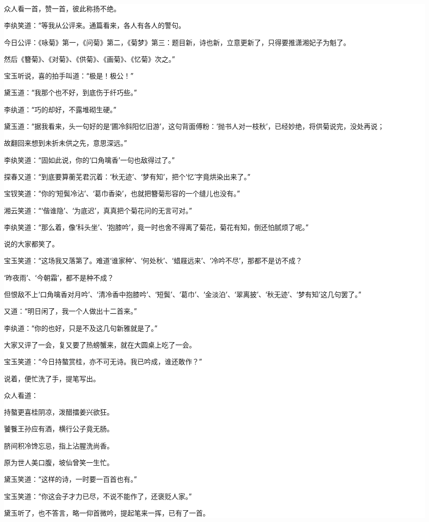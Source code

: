 众人看一首，赞一首，彼此称扬不绝。

李纨笑道：“等我从公评来。通篇看来，各人有各人的警句。

今日公评：《咏菊》第一，《问菊》第二，《菊梦》第三：题目新，诗也新，立意更新了，只得要推潇湘妃子为魁了。

然后《簪菊》、《对菊》、《供菊》、《画菊》、《忆菊》次之。”

宝玉听说，喜的拍手叫道：“极是！极公！”

黛玉道：“我那个也不好，到底伤于纤巧些。”

李纨道：“巧的却好，不露堆砌生硬。”

黛玉道：“据我看来，头一句好的是‘圃冷斜阳忆旧游’，这句背面傅粉：‘抛书人对一枝秋’，已经妙绝，将供菊说完，没处再说；

故翻回来想到未折未供之先，意思深远。”

李纨笑道：“固如此说，你的‘口角噙香’一句也敌得过了。”

探春又道：“到底要算蘅芜君沉着：‘秋无迹’、‘梦有知’，把个‘忆’字竟烘染出来了。”

宝钗笑道：“你的‘短鬓冷沾’、‘葛巾香染’，也就把簪菊形容的一个缝儿也没有。”

湘云笑道：“‘偕谁隐’、‘为底迟’，真真把个菊花问的无言可对。”

李纨笑道：“那么着，像‘科头坐’、‘抱膝吟’，竟一时也舍不得离了菊花，菊花有知，倒还怕腻烦了呢。”

说的大家都笑了。

宝玉笑道：“这场我又落第了。难道‘谁家种’、‘何处秋’、‘蜡屐远来’、‘冷吟不尽’，那都不是访不成？

‘昨夜雨’、‘今朝霜’，都不是种不成？

但恨敌不上‘口角噙香对月吟’、‘清冷香中抱膝吟’、‘短鬓’、‘葛巾’、‘金淡泊’、‘翠离披’、‘秋无迹’、‘梦有知’这几句罢了。”

又道：“明日闲了，我一个人做出十二首来。”

李纨道：“你的也好，只是不及这几句新雅就是了。”

大家又评了一会，复又要了热螃蟹来，就在大圆桌上吃了一会。

宝玉笑道：“今日持螯赏桂，亦不可无诗。我已吟成，谁还敢作？”

说着，便忙洗了手，提笔写出。

众人看道：

<div class="poem-container">

持螯更喜桂阴凉，泼醋擂姜兴欲狂。

饕餮王孙应有酒，横行公子竟无肠。

脐间积冷馋忘忌，指上沾腥洗尚香。

原为世人美口腹，坡仙曾笑一生忙。

</div>

黛玉笑道：“这样的诗，一时要一百首也有。”

宝玉笑道：“你这会子才力已尽，不说不能作了，还褒贬人家。”

黛玉听了，也不答言，略一仰首微吟，提起笔来一挥，已有了一首。
